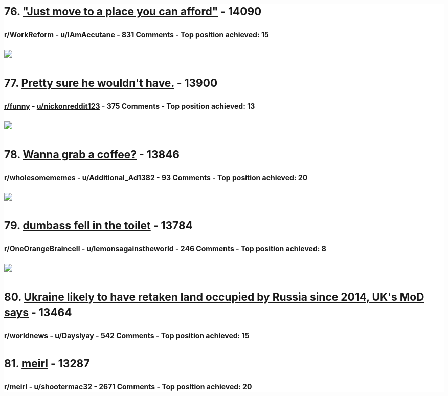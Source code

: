 ## 76. ["Just move to a place you can afford"](http://reddit.com/r/WorkReform/comments/14kf5ei/just_move_to_a_place_you_can_afford/) - 14090
#### [r/WorkReform](http://reddit.com/r/WorkReform) - [u/IAmAccutane](http://reddit.com/u/IAmAccutane) - 831 Comments - Top position achieved: 15

<a href="https://i.redd.it/6nirnh3clk8b1.png"><img src="https://b.thumbs.redditmedia.com/NKsbFt_aeiXoTgpetxKoZxJ9iW-Tw4tjTbxPqP8Vuik.jpg"></img></a>

## 77. [Pretty sure he wouldn't have.](http://reddit.com/r/funny/comments/14k94mo/pretty_sure_he_wouldnt_have/) - 13900
#### [r/funny](http://reddit.com/r/funny) - [u/nickonreddit123](http://reddit.com/u/nickonreddit123) - 375 Comments - Top position achieved: 13

<a href="https://i.redd.it/rdvkoin68j8b1.jpg"><img src="https://b.thumbs.redditmedia.com/g9FIp1izj5lm6UPD4ZHxloAbCqBkMYHx_u7Awv3TSOc.jpg"></img></a>

## 78. [Wanna grab a coffee?](http://reddit.com/r/wholesomememes/comments/14ka708/wanna_grab_a_coffee/) - 13846
#### [r/wholesomememes](http://reddit.com/r/wholesomememes) - [u/Additional_Ad1382](http://reddit.com/u/Additional_Ad1382) - 93 Comments - Top position achieved: 20

<a href="https://i.redd.it/t2fp6sb4ij8b1.png"><img src="https://a.thumbs.redditmedia.com/RVc47tqliIo2gwJg89kN_KBhFl3wo4BJHMTHYMfUcd0.jpg"></img></a>

## 79. [dumbass fell in the toilet](http://reddit.com/r/OneOrangeBraincell/comments/14jzqpz/dumbass_fell_in_the_toilet/) - 13784
#### [r/OneOrangeBraincell](http://reddit.com/r/OneOrangeBraincell) - [u/lemonsagainstheworld](http://reddit.com/u/lemonsagainstheworld) - 246 Comments - Top position achieved: 8

<a href="https://www.reddit.com/gallery/14jzqpz"><img src="https://b.thumbs.redditmedia.com/tg8bYhH3CuB1ezOHeebWZVy6M1HVVM-7IzCRMh-TrPo.jpg"></img></a>

## 80. [Ukraine likely to have retaken land occupied by Russia since 2014, UK's MoD says](http://reddit.com/r/worldnews/comments/14k9rp3/ukraine_likely_to_have_retaken_land_occupied_by/) - 13464
#### [r/worldnews](http://reddit.com/r/worldnews) - [u/Daysiyay](http://reddit.com/u/Daysiyay) - 542 Comments - Top position achieved: 15

## 81. [meirl](http://reddit.com/r/meirl/comments/14ka4xs/meirl/) - 13287
#### [r/meirl](http://reddit.com/r/meirl) - [u/shootermac32](http://reddit.com/u/shootermac32) - 2671 Comments - Top position achieved: 20
